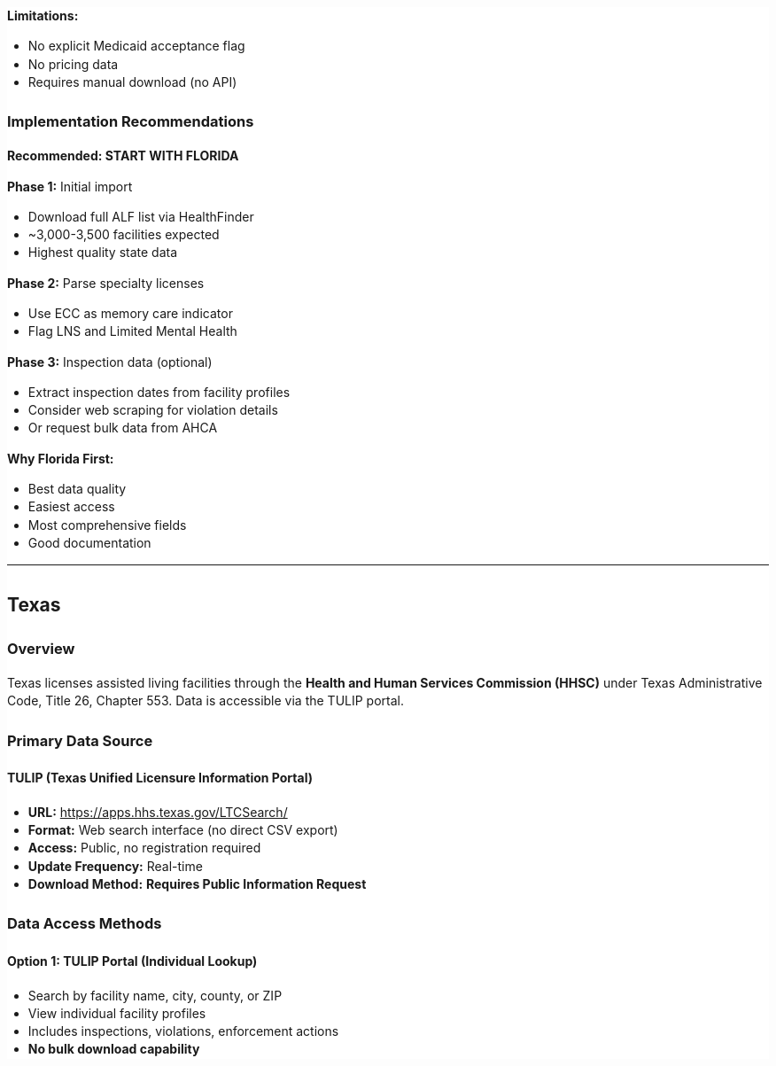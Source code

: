 **Limitations:**
- No explicit Medicaid acceptance flag
- No pricing data
- Requires manual download (no API)

### Implementation Recommendations

**Recommended: START WITH FLORIDA**

**Phase 1:** Initial import
- Download full ALF list via HealthFinder
- ~3,000-3,500 facilities expected
- Highest quality state data

**Phase 2:** Parse specialty licenses
- Use ECC as memory care indicator
- Flag LNS and Limited Mental Health

**Phase 3:** Inspection data (optional)
- Extract inspection dates from facility profiles
- Consider web scraping for violation details
- Or request bulk data from AHCA

**Why Florida First:**
- Best data quality
- Easiest access
- Most comprehensive fields
- Good documentation

---

## Texas

### Overview
Texas licenses assisted living facilities through the **Health and Human Services Commission (HHSC)** under Texas Administrative Code, Title 26, Chapter 553. Data is accessible via the TULIP portal.

### Primary Data Source

#### TULIP (Texas Unified Licensure Information Portal)
- **URL:** https://apps.hhs.texas.gov/LTCSearch/
- **Format:** Web search interface (no direct CSV export)
- **Access:** Public, no registration required
- **Update Frequency:** Real-time
- **Download Method:** **Requires Public Information Request**

### Data Access Methods

#### Option 1: TULIP Portal (Individual Lookup)
- Search by facility name, city, county, or ZIP
- View individual facility profiles
- Includes inspections, violations, enforcement actions
- **No bulk download capability**
